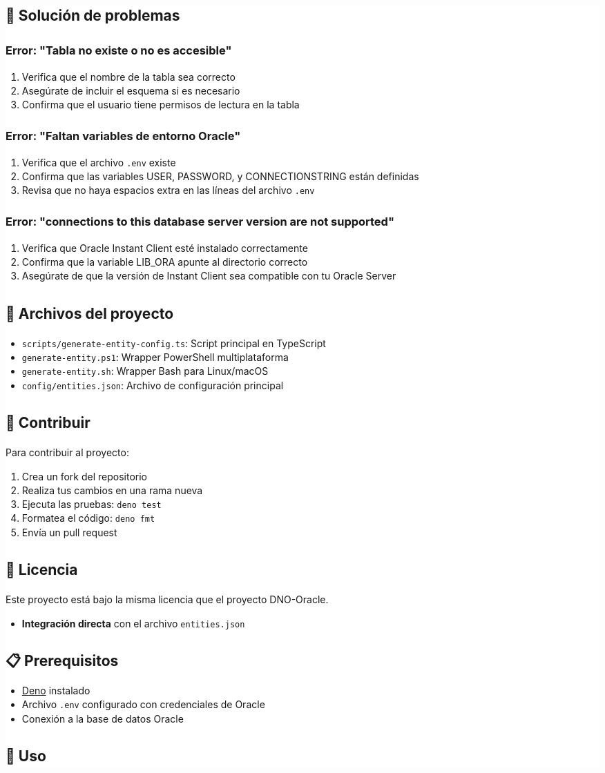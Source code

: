 ## 🔧 Solución de problemas

### Error: "Tabla no existe o no es accesible"

1. Verifica que el nombre de la tabla sea correcto
2. Asegúrate de incluir el esquema si es necesario
3. Confirma que el usuario tiene permisos de lectura en la tabla

### Error: "Faltan variables de entorno Oracle"

1. Verifica que el archivo `.env` existe
2. Confirma que las variables USER, PASSWORD, y CONNECTIONSTRING están definidas
3. Revisa que no haya espacios extra en las líneas del archivo `.env`

### Error: "connections to this database server version are not supported"

1. Verifica que Oracle Instant Client esté instalado correctamente
2. Confirma que la variable LIB_ORA apunte al directorio correcto
3. Asegúrate de que la versión de Instant Client sea compatible con tu Oracle Server

## 📁 Archivos del proyecto

- `scripts/generate-entity-config.ts`: Script principal en TypeScript
- `generate-entity.ps1`: Wrapper PowerShell multiplataforma
- `generate-entity.sh`: Wrapper Bash para Linux/macOS
- `config/entities.json`: Archivo de configuración principal

## 🤝 Contribuir

Para contribuir al proyecto:

1. Crea un fork del repositorio
2. Realiza tus cambios en una rama nueva
3. Ejecuta las pruebas: `deno test`
4. Formatea el código: `deno fmt`
5. Envía un pull request

## 📄 Licencia

Este proyecto está bajo la misma licencia que el proyecto DNO-Oracle.
- **Integración directa** con el archivo `entities.json`

## 📋 Prerequisitos

- [Deno](https://deno.land/) instalado
- Archivo `.env` configurado con credenciales de Oracle
- Conexión a la base de datos Oracle

## 🚀 Uso
